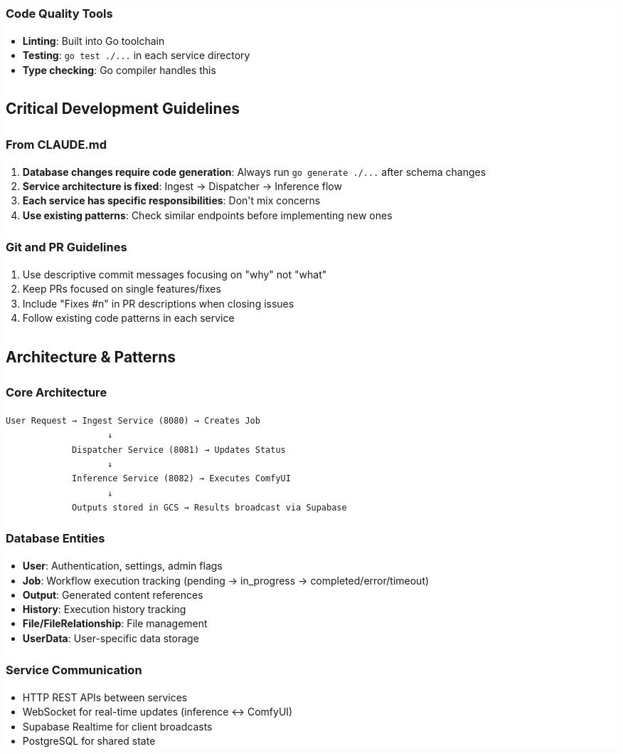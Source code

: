 ```bash
```

### Code Quality Tools
- **Linting**: Built into Go toolchain
- **Testing**: `go test ./...` in each service directory
- **Type checking**: Go compiler handles this

## Critical Development Guidelines

### From CLAUDE.md
1. **Database changes require code generation**: Always run `go generate ./...` after schema changes
2. **Service architecture is fixed**: Ingest → Dispatcher → Inference flow
3. **Each service has specific responsibilities**: Don't mix concerns
4. **Use existing patterns**: Check similar endpoints before implementing new ones

### Git and PR Guidelines
1. Use descriptive commit messages focusing on "why" not "what"
2. Keep PRs focused on single features/fixes
3. Include "Fixes #n" in PR descriptions when closing issues
4. Follow existing code patterns in each service

## Architecture & Patterns

### Core Architecture
```
User Request → Ingest Service (8080) → Creates Job
                    ↓
             Dispatcher Service (8081) → Updates Status
                    ↓
             Inference Service (8082) → Executes ComfyUI
                    ↓
             Outputs stored in GCS → Results broadcast via Supabase
```

### Database Entities
- **User**: Authentication, settings, admin flags
- **Job**: Workflow execution tracking (pending → in_progress → completed/error/timeout)
- **Output**: Generated content references
- **History**: Execution history tracking
- **File/FileRelationship**: File management
- **UserData**: User-specific data storage

### Service Communication
- HTTP REST APIs between services
- WebSocket for real-time updates (inference ↔ ComfyUI)
- Supabase Realtime for client broadcasts
- PostgreSQL for shared state
